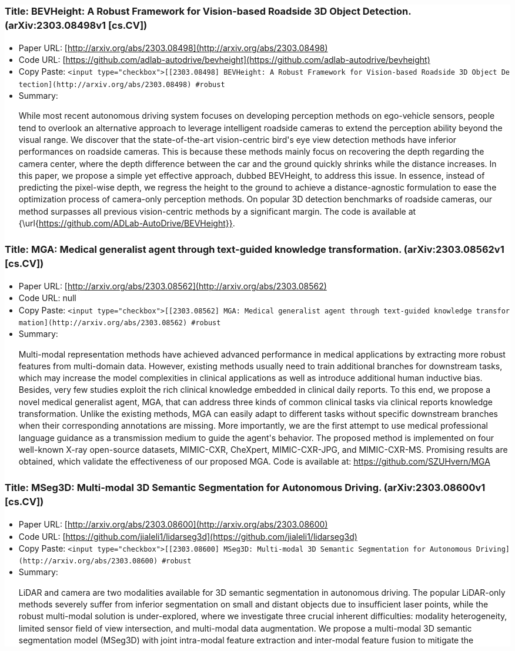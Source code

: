 ### Title: BEVHeight: A Robust Framework for Vision-based Roadside 3D Object Detection. (arXiv:2303.08498v1 [cs.CV])
* Paper URL: [http://arxiv.org/abs/2303.08498](http://arxiv.org/abs/2303.08498)
* Code URL: [https://github.com/adlab-autodrive/bevheight](https://github.com/adlab-autodrive/bevheight)
* Copy Paste: `<input type="checkbox">[[2303.08498] BEVHeight: A Robust Framework for Vision-based Roadside 3D Object Detection](http://arxiv.org/abs/2303.08498) #robust`
* Summary: <p>While most recent autonomous driving system focuses on developing perception
methods on ego-vehicle sensors, people tend to overlook an alternative approach
to leverage intelligent roadside cameras to extend the perception ability
beyond the visual range. We discover that the state-of-the-art vision-centric
bird's eye view detection methods have inferior performances on roadside
cameras. This is because these methods mainly focus on recovering the depth
regarding the camera center, where the depth difference between the car and the
ground quickly shrinks while the distance increases. In this paper, we propose
a simple yet effective approach, dubbed BEVHeight, to address this issue. In
essence, instead of predicting the pixel-wise depth, we regress the height to
the ground to achieve a distance-agnostic formulation to ease the optimization
process of camera-only perception methods. On popular 3D detection benchmarks
of roadside cameras, our method surpasses all previous vision-centric methods
by a significant margin. The code is available at
{\url{https://github.com/ADLab-AutoDrive/BEVHeight}}.
</p>

### Title: MGA: Medical generalist agent through text-guided knowledge transformation. (arXiv:2303.08562v1 [cs.CV])
* Paper URL: [http://arxiv.org/abs/2303.08562](http://arxiv.org/abs/2303.08562)
* Code URL: null
* Copy Paste: `<input type="checkbox">[[2303.08562] MGA: Medical generalist agent through text-guided knowledge transformation](http://arxiv.org/abs/2303.08562) #robust`
* Summary: <p>Multi-modal representation methods have achieved advanced performance in
medical applications by extracting more robust features from multi-domain data.
However, existing methods usually need to train additional branches for
downstream tasks, which may increase the model complexities in clinical
applications as well as introduce additional human inductive bias. Besides,
very few studies exploit the rich clinical knowledge embedded in clinical daily
reports. To this end, we propose a novel medical generalist agent, MGA, that
can address three kinds of common clinical tasks via clinical reports knowledge
transformation. Unlike the existing methods, MGA can easily adapt to different
tasks without specific downstream branches when their corresponding annotations
are missing. More importantly, we are the first attempt to use medical
professional language guidance as a transmission medium to guide the agent's
behavior. The proposed method is implemented on four well-known X-ray
open-source datasets, MIMIC-CXR, CheXpert, MIMIC-CXR-JPG, and MIMIC-CXR-MS.
Promising results are obtained, which validate the effectiveness of our
proposed MGA. Code is available at: https://github.com/SZUHvern/MGA
</p>

### Title: MSeg3D: Multi-modal 3D Semantic Segmentation for Autonomous Driving. (arXiv:2303.08600v1 [cs.CV])
* Paper URL: [http://arxiv.org/abs/2303.08600](http://arxiv.org/abs/2303.08600)
* Code URL: [https://github.com/jialeli1/lidarseg3d](https://github.com/jialeli1/lidarseg3d)
* Copy Paste: `<input type="checkbox">[[2303.08600] MSeg3D: Multi-modal 3D Semantic Segmentation for Autonomous Driving](http://arxiv.org/abs/2303.08600) #robust`
* Summary: <p>LiDAR and camera are two modalities available for 3D semantic segmentation in
autonomous driving. The popular LiDAR-only methods severely suffer from
inferior segmentation on small and distant objects due to insufficient laser
points, while the robust multi-modal solution is under-explored, where we
investigate three crucial inherent difficulties: modality heterogeneity,
limited sensor field of view intersection, and multi-modal data augmentation.
We propose a multi-modal 3D semantic segmentation model (MSeg3D) with joint
intra-modal feature extraction and inter-modal feature fusion to mitigate the
